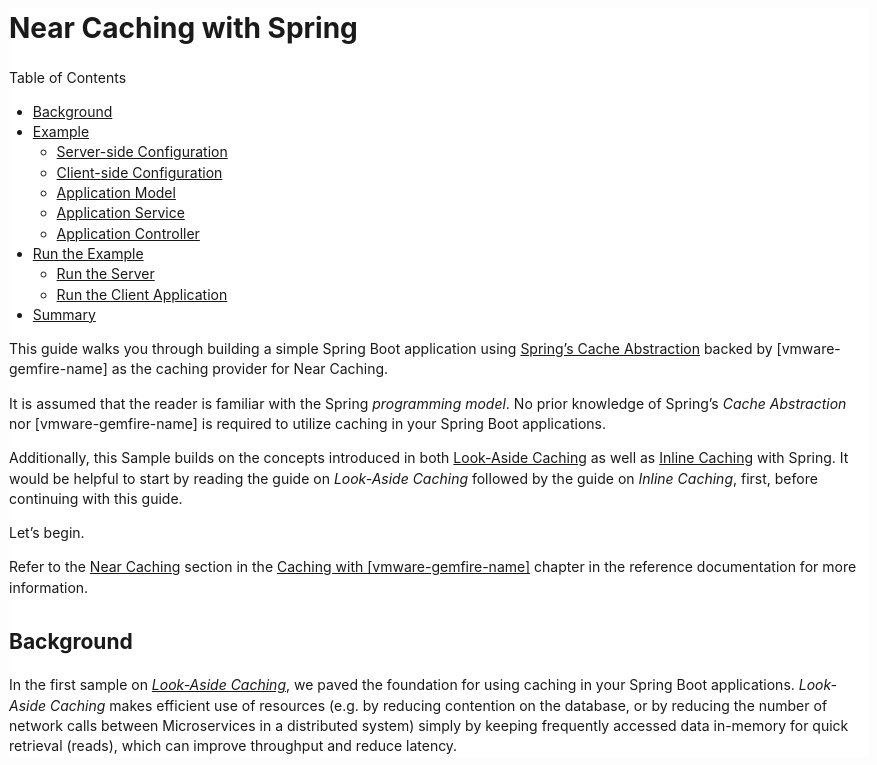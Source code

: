 # Near Caching with Spring




Table of Contents

- [Background](#geodes-samples-caching-near-background)
- [Example](#geode-samples-caching-near-example)
  - [Server-side
    Configuration](#geode-samples-caching-near-example-server-side)
  - [Client-side
    Configuration](#geode-samples-caching-near-example-client-side)
  - [Application Model](#geode-samples-caching-near-example-app-model)
  - [Application
    Service](#geode-samples-caching-near-example-app-service)
  - [Application
    Controller](#geode-samples-caching-near-example-app-controller)
- [Run the Example](#geode-samples-caching-near-example-run)
  - [Run the Server](#geode-samples-caching-near-example-run-server)
  - [Run the Client
    Application](#geode-samples-caching-near-example-run-client-app)
- [Summary](#geode-samples-caching-near-summary)

This guide walks you through building a simple Spring Boot application
using [Spring’s Cache
Abstraction]([spring-framework-docs]/integration.html#cache)
backed by [vmware-gemfire-name] as the caching provider for Near Caching.

It is assumed that the reader is familiar with the Spring *programming
model*. No prior knowledge of Spring’s *Cache Abstraction* nor [vmware-gemfire-name] is required to utilize caching in your Spring Boot applications.

Additionally, this Sample builds on the concepts introduced in both
[Look-Aside Caching](caching-look-aside.html) as well as [Inline
Caching](caching-inline.html) with Spring. It would be helpful to start
by reading the guide on *Look-Aside Caching* followed by the guide on
*Inline Caching*, first, before continuing with this guide.

Let’s begin.

Refer to the <a
href="../index.html#geode-caching-provider-near-caching">Near
Caching</a> section in the <a
href="../index.html#geode-caching-provider">Caching with [vmware-gemfire-name]</a> chapter in the reference documentation for more
information.


## Background

In the first sample on [*Look-Aside Caching*](caching-look-aside.html),
we paved the foundation for using caching in your Spring Boot
applications. *Look-Aside Caching* makes efficient use of resources
(e.g. by reducing contention on the database, or by reducing the number
of network calls between Microservices in a distributed system) simply
by keeping frequently accessed data in-memory for quick retrieval
(reads), which can improve throughput and reduce latency.
